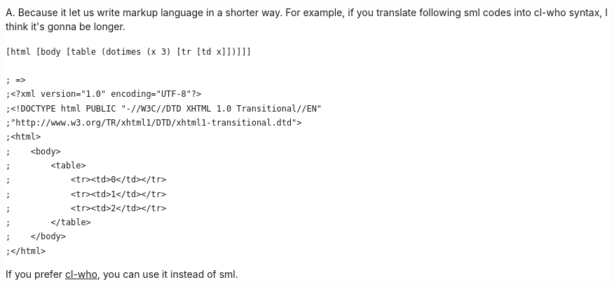 A. Because it let us write markup language in a shorter way. For example, if you translate following sml codes into cl-who syntax, I think it's gonna be longer.

    [html [body [table (dotimes (x 3) [tr [td x]])]]]
    
    ; =>
    ;<?xml version="1.0" encoding="UTF-8"?>
    ;<!DOCTYPE html PUBLIC "-//W3C//DTD XHTML 1.0 Transitional//EN"
    ;"http://www.w3.org/TR/xhtml1/DTD/xhtml1-transitional.dtd">
    ;<html>
    ;    <body>
    ;        <table>
    ;            <tr><td>0</td></tr>
    ;            <tr><td>1</td></tr>
    ;            <tr><td>2</td></tr>
    ;        </table>
    ;    </body>
    ;</html>


If you prefer [cl-who](http://www.weitz.de/cl-who/), you can use it instead of sml.

